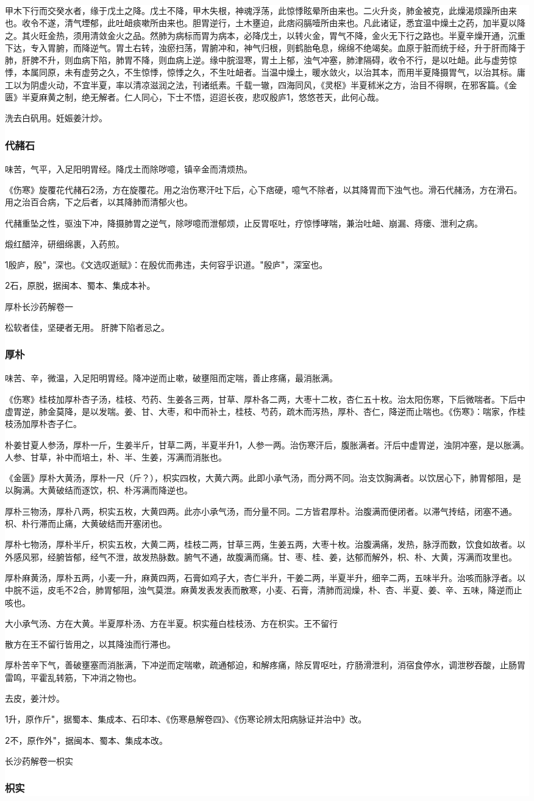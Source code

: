 甲木下行而交癸水者，缘于戊土之降。戊土不降，甲木失根，神魂浮荡，此惊悸眩晕所由来也。二火升炎，肺金被克，此燥渴烦躁所由来也。收令不遂，清气堙郁，此吐衄痰嗽所由来也。胆胃逆行，土木壅迫，此痞闷膈噎所由来也。凡此诸证，悉宜温中燥土之药，加半夏以降之。其火旺金热，须用清敛金火之品。然肺为病标而胃为病本，必降戊土，以转火金，胃气不降，金火无下行之路也。半夏辛燥开通，沉重下达，专入胃腑，而降逆气。胃土右转，浊瘀扫荡，胃腑冲和，神气归根，则鹤胎龟息，绵绵不绝竭矣。血原于脏而统于经，升于肝而降于肺，肝脾不升，则血病下陷，肺胃不降，则血病上逆。缘中脘湿寒，胃土上郁，浊气冲塞，肺津隔碍，收令不行，是以吐衄。此与虚劳惊悸，本属同原，未有虚劳之久，不生惊悸，惊悸之久，不生吐衄者。当温中燥土，暖水敛火，以治其本，而用半夏降摄胃气，以治其标。庸工以为阴虚火动，不宜半夏，率以清凉滋润之法，刊诸纸素。千载一辙，四海同风，《灵枢》半夏秫米之方，治目不得瞑，在邪客篇。《金匮》半夏麻黄之制，绝无解者。仁人同心，下士不悟，迢迢长夜，悲叹殷庐1，悠悠苍天，此何心哉。  

洗去白矾用。妊娠姜汁炒。  

### 代赭石

味苦，气平，入足阳明胃经。降戊土而除哕噫，镇辛金而清烦热。  

《伤寒》旋覆花代赭石2汤，方在旋覆花。用之治伤寒汗吐下后，心下痞硬，噫气不除者，以其降胃而下浊气也。滑石代赭汤，方在滑石。用之治百合病，下之后者，以其降肺而清郁火也。  

代赭重坠之性，驱浊下冲，降摄肺胃之逆气，除哕噫而泄郁烦，止反胃呕吐，疗惊悸哮喘，兼治吐衄、崩漏、痔瘘、泄利之病。  

煅红醋淬，研细绵裹，入药煎。  

1殷庐，殷"，深也。《文选叹逝赋》：在殷优而弗违，夫何容乎识道。"殷庐"，深室也。  

2石，原脱，据闽本、蜀本、集成本补。  

厚朴长沙药解卷一  

松软者佳，坚硬者无用。 肝脾下陷者忌之。  

### 厚朴

味苦、辛，微温，入足阳明胃经。降冲逆而止嗽，破壅阻而定喘，善止疼痛，最消胀满。  

《伤寒》桂枝加厚朴杏子汤，桂枝、芍药、生姜各三两，甘草、厚朴各二两，大枣十二枚，杏仁五十枚。治太阳伤寒，下后微喘者。下后中虚胃逆，肺金莫降，是以发喘。姜、甘、大枣，和中而补土，桂枝、芍药，疏木而泻热，厚朴、杏仁，降逆而止喘也。《伤寒》：喘家，作桂枝汤加厚朴杏子仁。  

朴姜甘夏人参汤，厚朴一斤，生姜半斤，甘草二两，半夏半升1，人参一两。治伤寒汗后，腹胀满者。汗后中虚胃逆，浊阴冲塞，是以胀满。人参、甘草，补中而培土，朴、半、生姜，泻满而消胀也。  

《金匮》厚朴大黄汤，厚朴一尺（斤？），枳实四枚，大黄六两。此即小承气汤，而分两不同。治支饮胸满者。以饮居心下，肺胃郁阻，是以胸满。大黄破结而逐饮，枳、朴泻满而降逆也。  

厚朴三物汤，厚朴八两，枳实五枚，大黄四两。此亦小承气汤，而分量不同。二方皆君厚朴。治腹满而便闭者。以滞气抟结，闭塞不通。枳、朴行滞而止痛，大黄破结而开塞闭也。  

厚朴七物汤，厚朴半斤，枳实五枚，大黄二两，桂枝二两，甘草三两，生姜五两，大枣十枚。治腹满痛，发热，脉浮而数，饮食如故者。以外感风邪，经腑皆郁，经气不泄，故发热脉数。腑气不通，故腹满而痛。甘、枣、桂、姜，达郁而解外，枳、朴、大黄，泻满而攻里也。  

厚朴麻黄汤，厚朴五两，小麦一升，麻黄四两，石膏如鸡子大，杏仁半升，干姜二两，半夏半升，细辛二两，五味半升。治咳而脉浮者。以中脘不运，皮毛不2合，肺胃郁阻，浊气莫泄。麻黄发表发表而散寒，小麦、石膏，清肺而润燥，朴、杏、半夏、姜、辛、五味，降逆而止咳也。  

大小承气汤、方在大黄。半夏厚朴汤、方在半夏。枳实薤白桂枝汤、方在枳实。王不留行  

散方在王不留行皆用之，以其降浊而行滞也。  

厚朴苦辛下气，善破壅塞而消胀满，下冲逆而定喘嗽，疏通郁迫，和解疼痛，除反胃呕吐，疗肠滑泄利，消宿食停水，调泄秽吞酸，止肠胃雷鸣，平霍乱转筋，下冲消之物也。  

去皮，姜汁炒。  

1升，原作斤"，据蜀本、集成本、石印本、《伤寒悬解卷四》、《伤寒论辨太阳病脉证并治中》改。  

2不，原作外"，据闽本、蜀本、集成本改。  

长沙药解卷一枳实  

### 枳实
